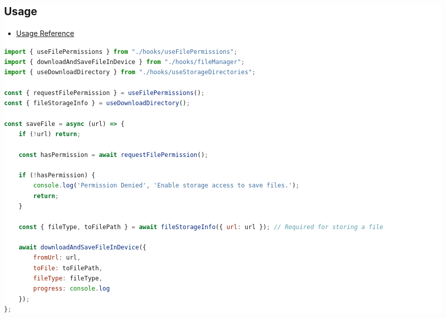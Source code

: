 
## Usage
- [Usage Reference](https://github.com/DharmikSonani/RN-UI/blob/main/src/screens/SaveFileScreen/SaveFileScreen.Hook.js)
```javascript
import { useFilePermissions } from "./hooks/useFilePermissions";
import { downloadAndSaveFileInDevice } from "./hooks/fileManager";
import { useDownloadDirectory } from "./hooks/useStorageDirectories";

const { requestFilePermission } = useFilePermissions();
const { fileStorageInfo } = useDownloadDirectory();

const saveFile = async (url) => {
    if (!url) return;
    
    const hasPermission = await requestFilePermission();

    if (!hasPermission) {
        console.log('Permission Denied', 'Enable storage access to save files.');
        return;
    }

    const { fileType, toFilePath } = await fileStorageInfo({ url: url }); // Required for storing a file

    await downloadAndSaveFileInDevice({
        fromUrl: url,
        toFile: toFilePath,
        fileType: fileType,
        progress: console.log
    });
};
```